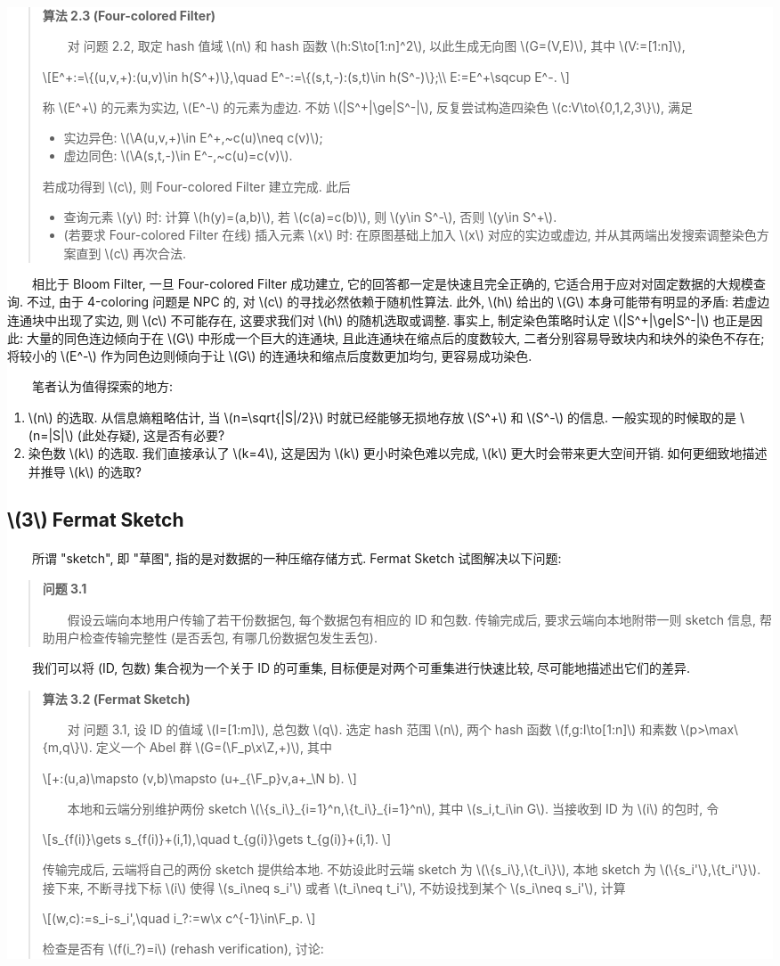 > **算法 2.3 (Four-colored Filter)**
> 
>   对 问题 2.2, 取定 hash 值域 \\(n\\) 和 hash 函数 \\(h:S\\to\[1:n\]^2\\), 以此生成无向图 \\(G=(V,E)\\), 其中 \\(V:=\[1:n\]\\),
> 
> \\\[E^+:=\\{(u,v,+):(u,v)\\in h(S^+)\\},\\quad E^-:=\\{(s,t,-):(s,t)\\in h(S^-)\\};\\\\ E:=E^+\\sqcup E^-. \\\]
> 
> 称 \\(E^+\\) 的元素为实边, \\(E^-\\) 的元素为虚边. 不妨 \\(|S^+|\\ge|S^-|\\), 反复尝试构造四染色 \\(c:V\\to\\{0,1,2,3\\}\\), 满足
> 
> *   实边异色: \\(\\A(u,v,+)\\in E^+,~c(u)\\neq c(v)\\);
> *   虚边同色: \\(\\A(s,t,-)\\in E^-,~c(u)=c(v)\\).
> 
> 若成功得到 \\(c\\), 则 Four-colored Filter 建立完成. 此后
> 
> *   查询元素 \\(y\\) 时: 计算 \\(h(y)=(a,b)\\), 若 \\(c(a)=c(b)\\), 则 \\(y\\in S^-\\), 否则 \\(y\\in S^+\\).
> *   (若要求 Four-colored Filter 在线) 插入元素 \\(x\\) 时: 在原图基础上加入 \\(x\\) 对应的实边或虚边, 并从其两端出发搜索调整染色方案直到 \\(c\\) 再次合法.

  相比于 Bloom Filter, 一旦 Four-colored Filter 成功建立, 它的回答都一定是快速且完全正确的, 它适合用于应对对固定数据的大规模查询. 不过, 由于 4-coloring 问题是 NPC 的, 对 \\(c\\) 的寻找必然依赖于随机性算法. 此外, \\(h\\) 给出的 \\(G\\) 本身可能带有明显的矛盾: 若虚边连通块中出现了实边, 则 \\(c\\) 不可能存在, 这要求我们对 \\(h\\) 的随机选取或调整. 事实上, 制定染色策略时认定 \\(|S^+|\\ge|S^-|\\) 也正是因此: 大量的同色连边倾向于在 \\(G\\) 中形成一个巨大的连通块, 且此连通块在缩点后的度数较大, 二者分别容易导致块内和块外的染色不存在; 将较小的 \\(E^-\\) 作为同色边则倾向于让 \\(G\\) 的连通块和缩点后度数更加均匀, 更容易成功染色.

  笔者认为值得探索的地方:

1.  \\(n\\) 的选取. 从信息熵粗略估计, 当 \\(n=\\sqrt{|S|/2}\\) 时就已经能够无损地存放 \\(S^+\\) 和 \\(S^-\\) 的信息. 一般实现的时候取的是 \\(n=|S|\\) (此处存疑), 这是否有必要?
2.  染色数 \\(k\\) 的选取. 我们直接承认了 \\(k=4\\), 这是因为 \\(k\\) 更小时染色难以完成, \\(k\\) 更大时会带来更大空间开销. 如何更细致地描述并推导 \\(k\\) 的选取?

\\(3\\) Fermat Sketch
---------------------

  所谓 "sketch", 即 "草图", 指的是对数据的一种压缩存储方式. Fermat Sketch 试图解决以下问题:

> **问题 3.1**
> 
>   假设云端向本地用户传输了若干份数据包, 每个数据包有相应的 ID 和包数. 传输完成后, 要求云端向本地附带一则 sketch 信息, 帮助用户检查传输完整性 (是否丢包, 有哪几份数据包发生丢包).

  我们可以将 (ID, 包数) 集合视为一个关于 ID 的可重集, 目标便是对两个可重集进行快速比较, 尽可能地描述出它们的差异.

> **算法 3.2 (Fermat Sketch)**
> 
>   对 问题 3.1, 设 ID 的值域 \\(I=\[1:m\]\\), 总包数 \\(q\\). 选定 hash 范围 \\(n\\), 两个 hash 函数 \\(f,g:I\\to\[1:n\]\\) 和素数 \\(p>\\max\\{m,q\\}\\). 定义一个 Abel 群 \\(G=(\\F\_p\\x\\Z,+)\\), 其中
> 
> \\\[+:(u,a)\\mapsto (v,b)\\mapsto (u+\_{\\F\_p}v,a+\_\\N b). \\\]
> 
>   本地和云端分别维护两份 sketch \\(\\{s\_i\\}\_{i=1}^n,\\{t\_i\\}\_{i=1}^n\\), 其中 \\(s\_i,t\_i\\in G\\). 当接收到 ID 为 \\(i\\) 的包时, 令
> 
> \\\[s\_{f(i)}\\gets s\_{f(i)}+(i,1),\\quad t\_{g(i)}\\gets t\_{g(i)}+(i,1). \\\]
> 
> 传输完成后, 云端将自己的两份 sketch 提供给本地. 不妨设此时云端 sketch 为 \\(\\{s\_i\\},\\{t\_i\\}\\), 本地 sketch 为 \\(\\{s\_i'\\},\\{t\_i'\\}\\). 接下来, 不断寻找下标 \\(i\\) 使得 \\(s\_i\\neq s\_i'\\) 或者 \\(t\_i\\neq t\_i'\\), 不妨设找到某个 \\(s\_i\\neq s\_i'\\), 计算
> 
> \\\[(w,c):=s\_i-s\_i',\\quad i\_?:=w\\x c^{-1}\\in\\F\_p. \\\]
> 
> 检查是否有 \\(f(i\_?)=i\\) (rehash verification), 讨论:
> 